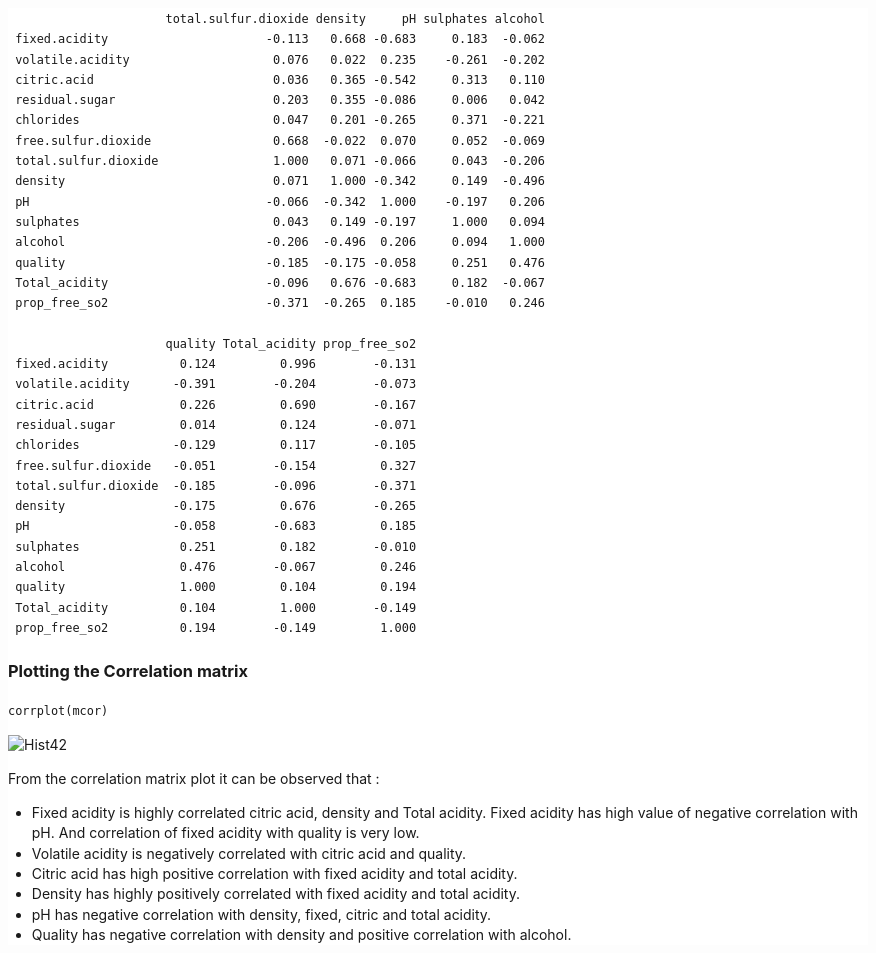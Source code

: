 ```
                      total.sulfur.dioxide density     pH sulphates alcohol
 fixed.acidity                      -0.113   0.668 -0.683     0.183  -0.062
 volatile.acidity                    0.076   0.022  0.235    -0.261  -0.202
 citric.acid                         0.036   0.365 -0.542     0.313   0.110
 residual.sugar                      0.203   0.355 -0.086     0.006   0.042
 chlorides                           0.047   0.201 -0.265     0.371  -0.221
 free.sulfur.dioxide                 0.668  -0.022  0.070     0.052  -0.069
 total.sulfur.dioxide                1.000   0.071 -0.066     0.043  -0.206
 density                             0.071   1.000 -0.342     0.149  -0.496
 pH                                 -0.066  -0.342  1.000    -0.197   0.206
 sulphates                           0.043   0.149 -0.197     1.000   0.094
 alcohol                            -0.206  -0.496  0.206     0.094   1.000
 quality                            -0.185  -0.175 -0.058     0.251   0.476
 Total_acidity                      -0.096   0.676 -0.683     0.182  -0.067
 prop_free_so2                      -0.371  -0.265  0.185    -0.010   0.246

                      quality Total_acidity prop_free_so2
 fixed.acidity          0.124         0.996        -0.131
 volatile.acidity      -0.391        -0.204        -0.073
 citric.acid            0.226         0.690        -0.167
 residual.sugar         0.014         0.124        -0.071
 chlorides             -0.129         0.117        -0.105
 free.sulfur.dioxide   -0.051        -0.154         0.327
 total.sulfur.dioxide  -0.185        -0.096        -0.371
 density               -0.175         0.676        -0.265
 pH                    -0.058        -0.683         0.185
 sulphates              0.251         0.182        -0.010
 alcohol                0.476        -0.067         0.246
 quality                1.000         0.104         0.194
 Total_acidity          0.104         1.000        -0.149
 prop_free_so2          0.194        -0.149         1.000
```

### Plotting the Correlation matrix

```
corrplot(mcor)
```

![Hist42](../../images/Projects/red_wine_quality/42.png)

From the correlation matrix plot it can be observed that :

* Fixed acidity is highly correlated citric acid, density and Total
acidity.  Fixed acidity has high value of negative correlation with pH. And
correlation of fixed acidity with quality is very low.
* Volatile acidity is negatively correlated with citric acid and quality.
* Citric acid has high positive correlation with fixed acidity and total
acidity.
* Density has highly positively correlated with fixed acidity and total acidity.
* pH has negative correlation with density, fixed, citric and total acidity.
* Quality has negative correlation with density and positive correlation with
alcohol.
